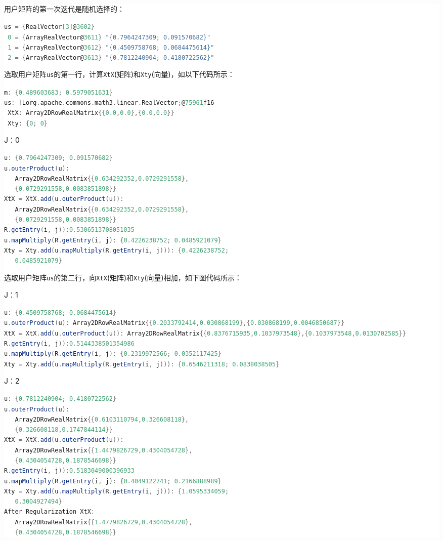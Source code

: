 用户矩阵的第一次迭代是随机选择的：

```scala
us = {RealVector[3]@3602} 
 0 = {ArrayRealVector@3611} "{0.7964247309; 0.091570682}" 
 1 = {ArrayRealVector@3612} "{0.4509758768; 0.0684475614}" 
 2 = {ArrayRealVector@3613} "{0.7812240904; 0.4180722562}"

```

选取用户矩阵`us`的第一行，计算`XtX`(矩阵)和`Xty`(向量)，如以下代码所示：

```scala
m: {0.489603683; 0.5979051631} 
us: [Lorg.apache.commons.math3.linear.RealVector;@75961f16 
 XtX: Array2DRowRealMatrix{{0.0,0.0},{0.0,0.0}} 
 Xty: {0; 0}

```

J：0

```scala
u: {0.7964247309; 0.091570682} 
u.outerProduct(u): 
   Array2DRowRealMatrix{{0.634292352,0.0729291558},
   {0.0729291558,0.0083851898}} 
XtX = XtX.add(u.outerProduct(u)): 
   Array2DRowRealMatrix{{0.634292352,0.0729291558},
   {0.0729291558,0.0083851898}} 
R.getEntry(i, j)):0.5306513708051035 
u.mapMultiply(R.getEntry(i, j): {0.4226238752; 0.0485921079} 
Xty = Xty.add(u.mapMultiply(R.getEntry(i, j))): {0.4226238752; 
   0.0485921079}

```

选取用户矩阵`us`的第二行，向`XtX`(矩阵)和`Xty`(向量)相加，如下图代码所示：

J：1

```scala
u: {0.4509758768; 0.0684475614} 
u.outerProduct(u): Array2DRowRealMatrix{{0.2033792414,0.030868199},{0.030868199,0.0046850687}} 
XtX = XtX.add(u.outerProduct(u)): Array2DRowRealMatrix{{0.8376715935,0.1037973548},{0.1037973548,0.0130702585}} 
R.getEntry(i, j)):0.5144338501354986 
u.mapMultiply(R.getEntry(i, j): {0.2319972566; 0.0352117425} 
Xty = Xty.add(u.mapMultiply(R.getEntry(i, j))): {0.6546211318; 0.0838038505}

```

J：2

```scala
u: {0.7812240904; 0.4180722562} 
u.outerProduct(u): 
   Array2DRowRealMatrix{{0.6103110794,0.326608118},
   {0.326608118,0.1747844114}} 
XtX = XtX.add(u.outerProduct(u)): 
   Array2DRowRealMatrix{{1.4479826729,0.4304054728},
   {0.4304054728,0.1878546698}} 
R.getEntry(i, j)):0.5183049000396933 
u.mapMultiply(R.getEntry(i, j): {0.4049122741; 0.2166888989} 
Xty = Xty.add(u.mapMultiply(R.getEntry(i, j))): {1.0595334059; 
   0.3004927494} 
After Regularization XtX: 
   Array2DRowRealMatrix{{1.4779826729,0.4304054728},
   {0.4304054728,0.1878546698}} 
```